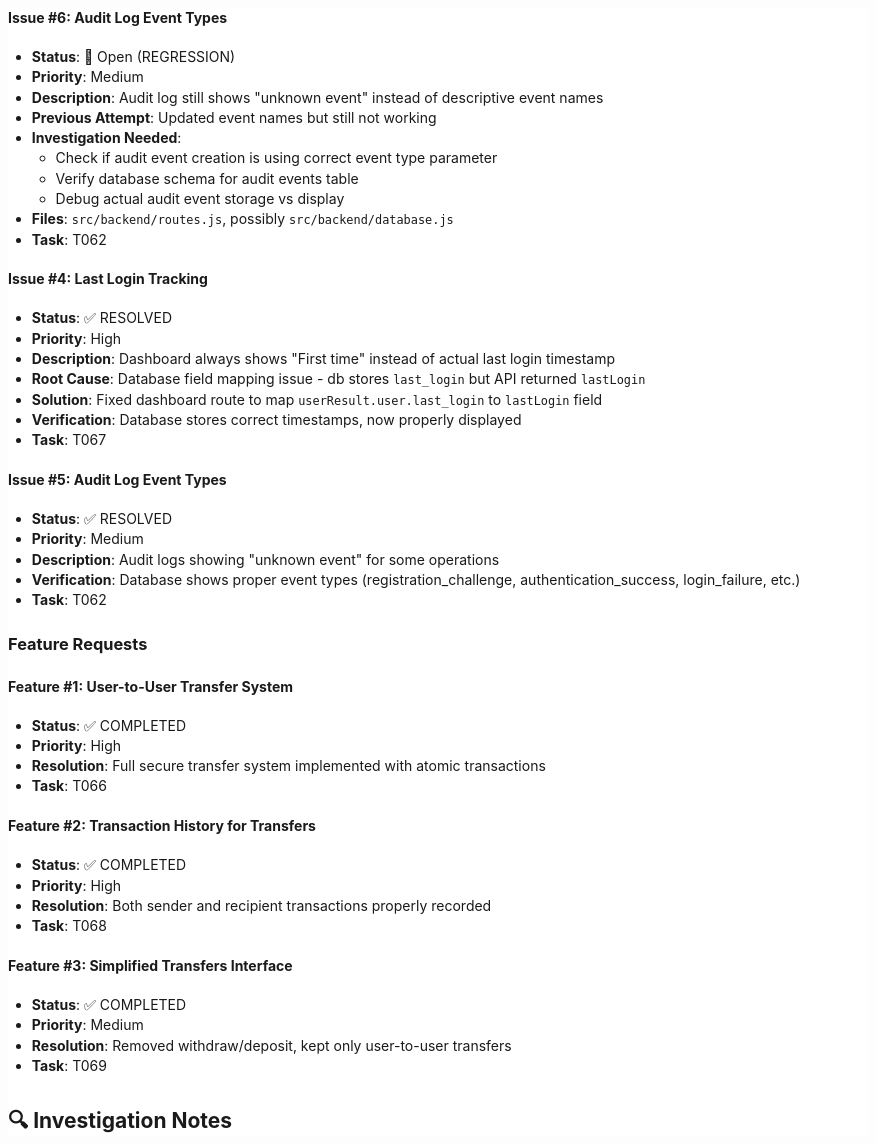 #### Issue #6: Audit Log Event Types
- **Status**: 🔴 Open (REGRESSION)
- **Priority**: Medium
- **Description**: Audit log still shows "unknown event" instead of descriptive event names
- **Previous Attempt**: Updated event names but still not working
- **Investigation Needed**:
  - Check if audit event creation is using correct event type parameter
  - Verify database schema for audit events table
  - Debug actual audit event storage vs display
- **Files**: `src/backend/routes.js`, possibly `src/backend/database.js`
- **Task**: T062

#### Issue #4: Last Login Tracking
- **Status**: ✅ RESOLVED
- **Priority**: High  
- **Description**: Dashboard always shows "First time" instead of actual last login timestamp
- **Root Cause**: Database field mapping issue - db stores `last_login` but API returned `lastLogin`
- **Solution**: Fixed dashboard route to map `userResult.user.last_login` to `lastLogin` field
- **Verification**: Database stores correct timestamps, now properly displayed
- **Task**: T067

#### Issue #5: Audit Log Event Types  
- **Status**: ✅ RESOLVED
- **Priority**: Medium
- **Description**: Audit logs showing "unknown event" for some operations
- **Verification**: Database shows proper event types (registration_challenge, authentication_success, login_failure, etc.)
- **Task**: T062

### Feature Requests

#### Feature #1: User-to-User Transfer System
- **Status**: ✅ COMPLETED
- **Priority**: High
- **Resolution**: Full secure transfer system implemented with atomic transactions
- **Task**: T066

#### Feature #2: Transaction History for Transfers  
- **Status**: ✅ COMPLETED
- **Priority**: High  
- **Resolution**: Both sender and recipient transactions properly recorded
- **Task**: T068

#### Feature #3: Simplified Transfers Interface
- **Status**: ✅ COMPLETED
- **Priority**: Medium
- **Resolution**: Removed withdraw/deposit, kept only user-to-user transfers
- **Task**: T069

## 🔍 Investigation Notes
